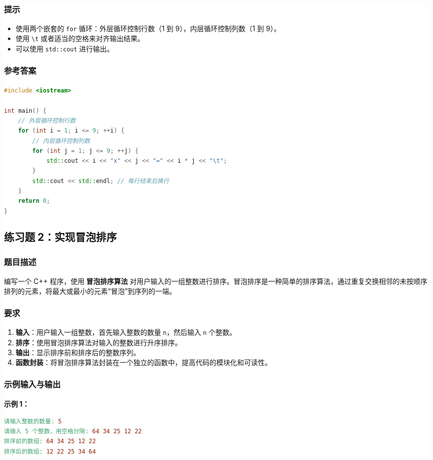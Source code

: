 ### **提示**



- 使用两个嵌套的 `for` 循环：外层循环控制行数（1 到 9），内层循环控制列数（1 到 9）。
- 使用 `\t` 或者适当的空格来对齐输出结果。
- 可以使用 `std::cout` 进行输出。

### **参考答案**



```cpp
#include <iostream>

int main() {
    // 外层循环控制行数
    for (int i = 1; i <= 9; ++i) {
        // 内层循环控制列数
        for (int j = 1; j <= 9; ++j) {
            std::cout << i << "x" << j << "=" << i * j << "\t";
        }
        std::cout << std::endl; // 每行结束后换行
    }
    return 0;
}
```

## 练习题 2：实现冒泡排序



### **题目描述**



编写一个 C++ 程序，使用 **冒泡排序算法** 对用户输入的一组整数进行排序。冒泡排序是一种简单的排序算法，通过重复交换相邻的未按顺序排列的元素，将最大或最小的元素“冒泡”到序列的一端。



### **要求**



1. **输入**：用户输入一组整数，首先输入整数的数量 `n`，然后输入 `n` 个整数。
2. **排序**：使用冒泡排序算法对输入的整数进行升序排序。
3. **输出**：显示排序前和排序后的整数序列。
4. **函数封装**：将冒泡排序算法封装在一个独立的函数中，提高代码的模块化和可读性。



### **示例输入与输出**



**示例 1：**



```makefile
请输入整数的数量: 5
请输入 5 个整数，用空格分隔: 64 34 25 12 22
排序前的数组: 64 34 25 12 22 
排序后的数组: 12 22 25 34 64 
```
